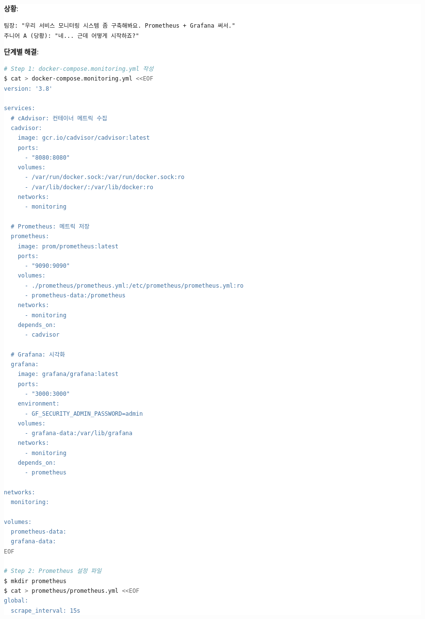 **상황**:
```
팀장: "우리 서비스 모니터링 시스템 좀 구축해봐요. Prometheus + Grafana 써서."
주니어 A (당황): "네... 근데 어떻게 시작하죠?"
```

**단계별 해결**:
```bash
# Step 1: docker-compose.monitoring.yml 작성
$ cat > docker-compose.monitoring.yml <<EOF
version: '3.8'

services:
  # cAdvisor: 컨테이너 메트릭 수집
  cadvisor:
    image: gcr.io/cadvisor/cadvisor:latest
    ports:
      - "8080:8080"
    volumes:
      - /var/run/docker.sock:/var/run/docker.sock:ro
      - /var/lib/docker/:/var/lib/docker:ro
    networks:
      - monitoring

  # Prometheus: 메트릭 저장
  prometheus:
    image: prom/prometheus:latest
    ports:
      - "9090:9090"
    volumes:
      - ./prometheus/prometheus.yml:/etc/prometheus/prometheus.yml:ro
      - prometheus-data:/prometheus
    networks:
      - monitoring
    depends_on:
      - cadvisor

  # Grafana: 시각화
  grafana:
    image: grafana/grafana:latest
    ports:
      - "3000:3000"
    environment:
      - GF_SECURITY_ADMIN_PASSWORD=admin
    volumes:
      - grafana-data:/var/lib/grafana
    networks:
      - monitoring
    depends_on:
      - prometheus

networks:
  monitoring:

volumes:
  prometheus-data:
  grafana-data:
EOF

# Step 2: Prometheus 설정 파일
$ mkdir prometheus
$ cat > prometheus/prometheus.yml <<EOF
global:
  scrape_interval: 15s

```